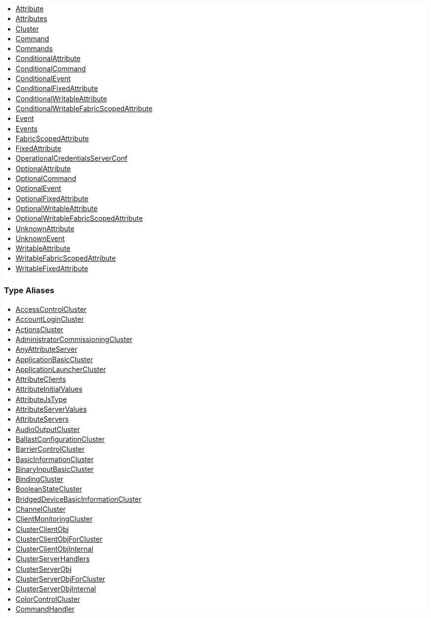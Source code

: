 - [Attribute](../interfaces/exports_cluster.Attribute.md)
- [Attributes](../interfaces/exports_cluster.Attributes.md)
- [Cluster](../interfaces/exports_cluster.Cluster.md)
- [Command](../interfaces/exports_cluster.Command.md)
- [Commands](../interfaces/exports_cluster.Commands.md)
- [ConditionalAttribute](../interfaces/exports_cluster.ConditionalAttribute.md)
- [ConditionalCommand](../interfaces/exports_cluster.ConditionalCommand.md)
- [ConditionalEvent](../interfaces/exports_cluster.ConditionalEvent.md)
- [ConditionalFixedAttribute](../interfaces/exports_cluster.ConditionalFixedAttribute.md)
- [ConditionalWritableAttribute](../interfaces/exports_cluster.ConditionalWritableAttribute.md)
- [ConditionalWritableFabricScopedAttribute](../interfaces/exports_cluster.ConditionalWritableFabricScopedAttribute.md)
- [Event](../interfaces/exports_cluster.Event.md)
- [Events](../interfaces/exports_cluster.Events.md)
- [FabricScopedAttribute](../interfaces/exports_cluster.FabricScopedAttribute.md)
- [FixedAttribute](../interfaces/exports_cluster.FixedAttribute.md)
- [OperationalCredentialsServerConf](../interfaces/exports_cluster.OperationalCredentialsServerConf.md)
- [OptionalAttribute](../interfaces/exports_cluster.OptionalAttribute.md)
- [OptionalCommand](../interfaces/exports_cluster.OptionalCommand.md)
- [OptionalEvent](../interfaces/exports_cluster.OptionalEvent.md)
- [OptionalFixedAttribute](../interfaces/exports_cluster.OptionalFixedAttribute.md)
- [OptionalWritableAttribute](../interfaces/exports_cluster.OptionalWritableAttribute.md)
- [OptionalWritableFabricScopedAttribute](../interfaces/exports_cluster.OptionalWritableFabricScopedAttribute.md)
- [UnknownAttribute](../interfaces/exports_cluster.UnknownAttribute.md)
- [UnknownEvent](../interfaces/exports_cluster.UnknownEvent.md)
- [WritableAttribute](../interfaces/exports_cluster.WritableAttribute.md)
- [WritableFabricScopedAttribute](../interfaces/exports_cluster.WritableFabricScopedAttribute.md)
- [WritableFixedAttribute](../interfaces/exports_cluster.WritableFixedAttribute.md)

### Type Aliases

- [AccessControlCluster](exports_cluster.md#accesscontrolcluster)
- [AccountLoginCluster](exports_cluster.md#accountlogincluster)
- [ActionsCluster](exports_cluster.md#actionscluster)
- [AdministratorCommissioningCluster](exports_cluster.md#administratorcommissioningcluster)
- [AnyAttributeServer](exports_cluster.md#anyattributeserver)
- [ApplicationBasicCluster](exports_cluster.md#applicationbasiccluster)
- [ApplicationLauncherCluster](exports_cluster.md#applicationlaunchercluster)
- [AttributeClients](exports_cluster.md#attributeclients)
- [AttributeInitialValues](exports_cluster.md#attributeinitialvalues)
- [AttributeJsType](exports_cluster.md#attributejstype)
- [AttributeServerValues](exports_cluster.md#attributeservervalues)
- [AttributeServers](exports_cluster.md#attributeservers)
- [AudioOutputCluster](exports_cluster.md#audiooutputcluster)
- [BallastConfigurationCluster](exports_cluster.md#ballastconfigurationcluster)
- [BarrierControlCluster](exports_cluster.md#barriercontrolcluster)
- [BasicInformationCluster](exports_cluster.md#basicinformationcluster)
- [BinaryInputBasicCluster](exports_cluster.md#binaryinputbasiccluster)
- [BindingCluster](exports_cluster.md#bindingcluster)
- [BooleanStateCluster](exports_cluster.md#booleanstatecluster)
- [BridgedDeviceBasicInformationCluster](exports_cluster.md#bridgeddevicebasicinformationcluster)
- [ChannelCluster](exports_cluster.md#channelcluster)
- [ClientMonitoringCluster](exports_cluster.md#clientmonitoringcluster)
- [ClusterClientObj](exports_cluster.md#clusterclientobj)
- [ClusterClientObjForCluster](exports_cluster.md#clusterclientobjforcluster)
- [ClusterClientObjInternal](exports_cluster.md#clusterclientobjinternal)
- [ClusterServerHandlers](exports_cluster.md#clusterserverhandlers)
- [ClusterServerObj](exports_cluster.md#clusterserverobj)
- [ClusterServerObjForCluster](exports_cluster.md#clusterserverobjforcluster)
- [ClusterServerObjInternal](exports_cluster.md#clusterserverobjinternal)
- [ColorControlCluster](exports_cluster.md#colorcontrolcluster)
- [CommandHandler](exports_cluster.md#commandhandler)